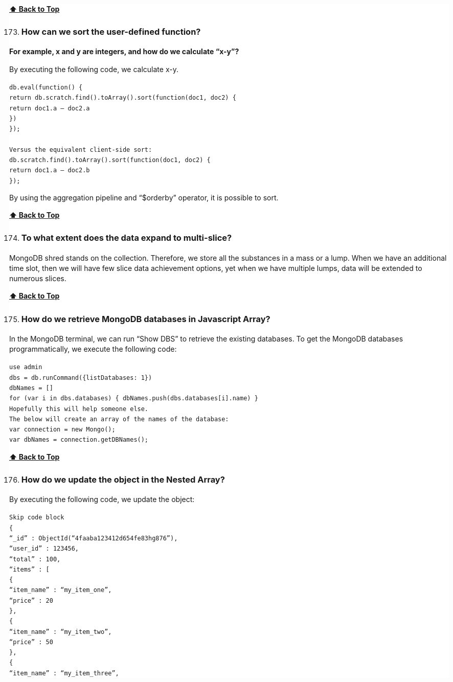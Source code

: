**[⬆ Back to Top](#questions)**

173. ### How can we sort the user-defined function?

**For example, x and y are integers, and how do we calculate “x-y”?**

By executing the following code, we calculate x-y.

```shell
db.eval(function() {
return db.scratch.find().toArray().sort(function(doc1, doc2) {
return doc1.a – doc2.a
})
});

Versus the equivalent client-side sort:
db.scratch.find().toArray().sort(function(doc1, doc2) {
return doc1.a – doc2.b
});
```

By using the aggregation pipeline and “$orderby” operator, it is possible to sort.

**[⬆ Back to Top](#questions)**

174. ### To what extent does the data expand to multi-slice?

MongoDB shred stands on the collection. Therefore, we store all the substances in a mass or a lump. When we have an additional time slot, then we will have few slice data achievement options, yet when we have multiple lumps, data will be extended to numerous slices.

**[⬆ Back to Top](#questions)**

175. ### How do we retrieve MongoDB databases in Javascript Array?

In the MongoDB terminal, we can run “Show DBS” to retrieve the existing databases. To get the MongoDB databases programmatically, we execute the following code:

```shell
use admin
dbs = db.runCommand({listDatabases: 1})
dbNames = []
for (var i in dbs.databases) { dbNames.push(dbs.databases[i].name) }
Hopefully this will help someone else.
The below will create an array of the names of the database:
var connection = new Mongo();
var dbNames = connection.getDBNames();
```

**[⬆ Back to Top](#questions)**

176. ### How do we update the object in the Nested Array?

By executing the following code, we update the object:

```shell
Skip code block
{
“_id” : ObjectId(“4faaba123412d654fe83hg876”),
“user_id” : 123456,
“total” : 100,
“items” : [
{
“item_name” : “my_item_one”,
“price” : 20
},
{
“item_name” : “my_item_two”,
“price” : 50
},
{
“item_name” : “my_item_three”,
```